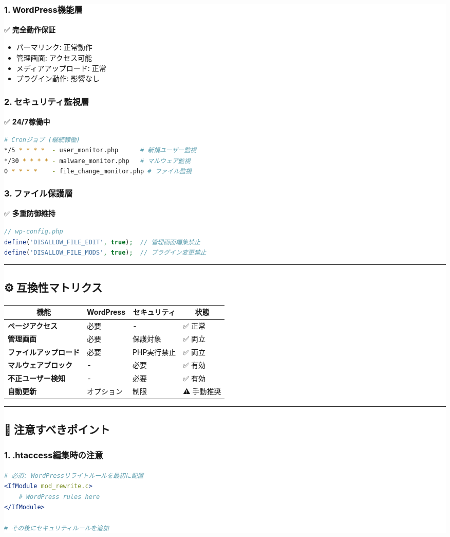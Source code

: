 ### **1. WordPress機能層**
✅ **完全動作保証**
- パーマリンク: 正常動作
- 管理画面: アクセス可能
- メディアアップロード: 正常
- プラグイン動作: 影響なし

### **2. セキュリティ監視層**
✅ **24/7稼働中**
```bash
# Cronジョブ (継続稼働)
*/5 * * * *  - user_monitor.php      # 新規ユーザー監視
*/30 * * * * - malware_monitor.php   # マルウェア監視
0 * * * *    - file_change_monitor.php # ファイル監視
```

### **3. ファイル保護層**
✅ **多重防御維持**
```php
// wp-config.php
define('DISALLOW_FILE_EDIT', true);  // 管理画面編集禁止
define('DISALLOW_FILE_MODS', true);  // プラグイン変更禁止
```

---

## ⚙️ 互換性マトリクス

| 機能 | WordPress | セキュリティ | 状態 |
|------|-----------|-------------|------|
| **ページアクセス** | 必要 | - | ✅ 正常 |
| **管理画面** | 必要 | 保護対象 | ✅ 両立 |
| **ファイルアップロード** | 必要 | PHP実行禁止 | ✅ 両立 |
| **マルウェアブロック** | - | 必要 | ✅ 有効 |
| **不正ユーザー検知** | - | 必要 | ✅ 有効 |
| **自動更新** | オプション | 制限 | ⚠️ 手動推奨 |

---

## 🚨 注意すべきポイント

### **1. .htaccess編集時の注意**
```apache
# 必須: WordPressリライトルールを最初に配置
<IfModule mod_rewrite.c>
    # WordPress rules here
</IfModule>

# その後にセキュリティルールを追加
```
